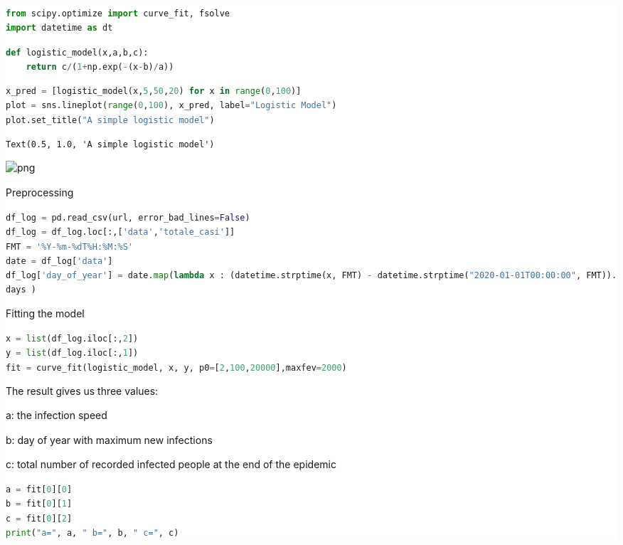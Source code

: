 
```python
from scipy.optimize import curve_fit, fsolve
import datetime as dt
```


```python
def logistic_model(x,a,b,c):
    return c/(1+np.exp(-(x-b)/a))
```


```python
x_pred = [logistic_model(x,5,50,20) for x in range(0,100)]
plot = sns.lineplot(range(0,100), x_pred, label="Logistic Model")
plot.set_title("A simple logistic model")
```




    Text(0.5, 1.0, 'A simple logistic model')




![png](https://kredde.github.io/corona-outbreak/files/italy_files-2020-04-29/italy_29_1.png)


Preprocessing


```python
df_log = pd.read_csv(url, error_bad_lines=False)
df_log = df_log.loc[:,['data','totale_casi']]
FMT = '%Y-%m-%dT%H:%M:%S'
date = df_log['data']
df_log['day_of_year'] = date.map(lambda x : (datetime.strptime(x, FMT) - datetime.strptime("2020-01-01T00:00:00", FMT)).days )
```

Fitting the model


```python
x = list(df_log.iloc[:,2])
y = list(df_log.iloc[:,1])
fit = curve_fit(logistic_model, x, y, p0=[2,100,20000],maxfev=2000)
```

The result gives us three values:

a: the infection speed

b: day of year with maximum new infections

c: total number of recorded infected people at the end of the epidemic


```python
a = fit[0][0]
b = fit[0][1]
c = fit[0][2]
print("a=", a, " b=", b, " c=", c)
```

